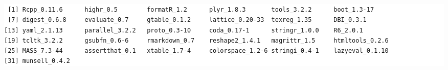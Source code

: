 ```
 [1] Rcpp_0.11.6      highr_0.5        formatR_1.2      plyr_1.8.3       tools_3.2.2      boot_1.3-17     
 [7] digest_0.6.8     evaluate_0.7     gtable_0.1.2     lattice_0.20-33  texreg_1.35      DBI_0.3.1       
[13] yaml_2.1.13      parallel_3.2.2   proto_0.3-10     coda_0.17-1      stringr_1.0.0    R6_2.0.1        
[19] tcltk_3.2.2      gsubfn_0.6-6     rmarkdown_0.7    reshape2_1.4.1   magrittr_1.5     htmltools_0.2.6 
[25] MASS_7.3-44      assertthat_0.1   xtable_1.7-4     colorspace_1.2-6 stringi_0.4-1    lazyeval_0.1.10 
[31] munsell_0.4.2   
```
